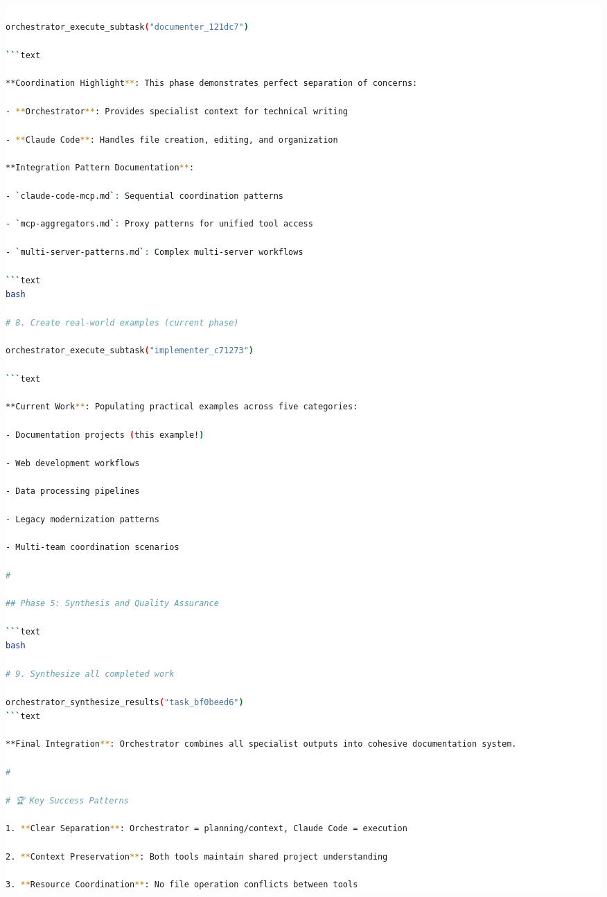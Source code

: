 ```bash

orchestrator_execute_subtask("documenter_121dc7")

```text

**Coordination Highlight**: This phase demonstrates perfect separation of concerns:

- **Orchestrator**: Provides specialist context for technical writing

- **Claude Code**: Handles file creation, editing, and organization

**Integration Pattern Documentation**:

- `claude-code-mcp.md`: Sequential coordination patterns

- `mcp-aggregators.md`: Proxy patterns for unified tool access  

- `multi-server-patterns.md`: Complex multi-server workflows

```text
bash

# 8. Create real-world examples (current phase)

orchestrator_execute_subtask("implementer_c71273")

```text

**Current Work**: Populating practical examples across five categories:

- Documentation projects (this example!)

- Web development workflows

- Data processing pipelines

- Legacy modernization patterns

- Multi-team coordination scenarios

#

## Phase 5: Synthesis and Quality Assurance

```text
bash

# 9. Synthesize all completed work

orchestrator_synthesize_results("task_bf0beed6")
```text

**Final Integration**: Orchestrator combines all specialist outputs into cohesive documentation system.

#

# 🏆 Key Success Patterns

1. **Clear Separation**: Orchestrator = planning/context, Claude Code = execution

2. **Context Preservation**: Both tools maintain shared project understanding

3. **Resource Coordination**: No file operation conflicts between tools
```